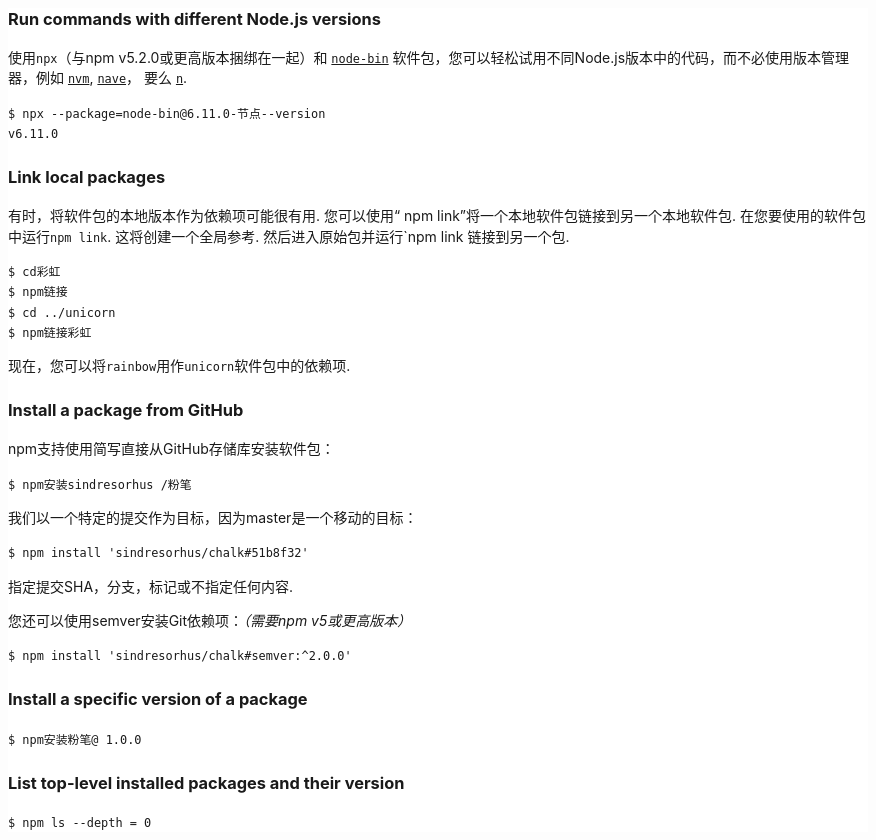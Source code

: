 ### Run commands with different Node.js versions

使用`npx`（与npm v5.2.0或更高版本捆绑在一起）和 [`node-bin`](https://www.npmjs.com/package/node-bin) 软件包，您可以轻松试用不同Node.js版本中的代码，而不必使用版本管理器，例如 [`nvm`](http://nvm.sh), [`nave`](https://github.com/isaacs/nave)， 要么 [`n`](https://github.com/tj/n).

```
$ npx --package=node-bin@6.11.0-节点--version
v6.11.0
```

### Link local packages

 有时，将软件包的本地版本作为依赖项可能很有用.  您可以使用“ npm link”将一个本地软件包链接到另一个本地软件包.  在您要使用的软件包中运行`npm link`.  这将创建一个全局参考.  然后进入原始包并运行`npm link <package-name>  链接到另一个包.

```
$ cd彩虹
$ npm链接
$ cd ../unicorn
$ npm链接彩虹
```

现在，您可以将`rainbow`用作`unicorn`软件包中的依赖项.

### Install a package from GitHub

npm支持使用简写直接从GitHub存储库安装软件包：

```
$ npm安装sindresorhus /粉笔
```

我们以一个特定的提交作为目标，因为master是一个移动的目标：

```
$ npm install 'sindresorhus/chalk#51b8f32'
```

指定提交SHA，分支，​​标记或不指定任何内容.

您还可以使用semver安装Git依赖项：*（需要npm v5或更高版本）*

```
$ npm install 'sindresorhus/chalk#semver:^2.0.0'
```

### Install a specific version of a package

```
$ npm安装粉笔@ 1.0.0
```


### List top-level installed packages and their version

```
$ npm ls --depth = 0
```
